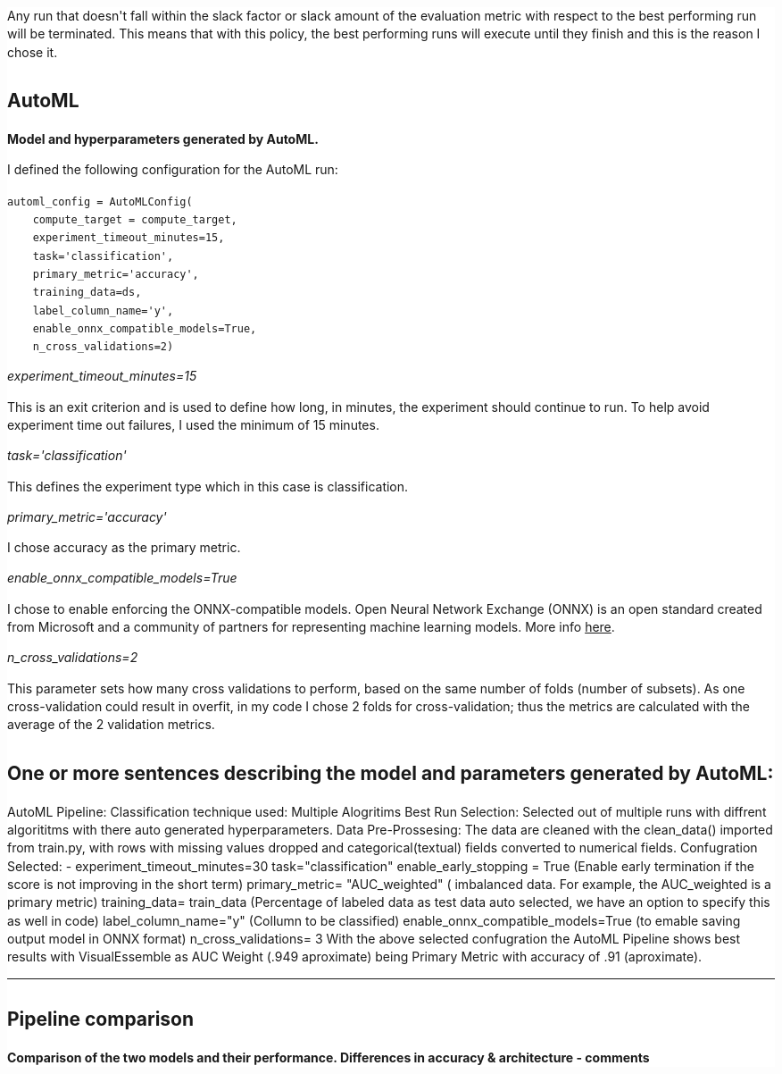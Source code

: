 Any run that doesn't fall within the slack factor or slack amount of the evaluation metric with respect to the best performing run will be terminated. This means that with this policy, the best performing runs will execute until they finish and this is the reason I chose it.


## AutoML
**Model and hyperparameters generated by AutoML.**

I defined the following configuration for the AutoML run:

```
automl_config = AutoMLConfig(
    compute_target = compute_target,
    experiment_timeout_minutes=15,
    task='classification',
    primary_metric='accuracy',
    training_data=ds,
    label_column_name='y',
    enable_onnx_compatible_models=True,
    n_cross_validations=2)
```
_experiment_timeout_minutes=15_

This is an exit criterion and is used to define how long, in minutes, the experiment should continue to run. To help avoid experiment time out failures, I used the minimum of 15 minutes.

_task='classification'_

This defines the experiment type which in this case is classification.

_primary_metric='accuracy'_

I chose accuracy as the primary metric.

_enable_onnx_compatible_models=True_

I chose to enable enforcing the ONNX-compatible models. Open Neural Network Exchange (ONNX) is an open standard created from Microsoft and a community of partners for representing machine learning models. More info [here](https://docs.microsoft.com/en-us/azure/machine-learning/concept-onnx).

_n_cross_validations=2_

This parameter sets how many cross validations to perform, based on the same number of folds (number of subsets). As one cross-validation could result in overfit, in my code I chose 2 folds for cross-validation; thus the metrics are calculated with the average of the 2 validation metrics.

## One or more sentences describing the model and parameters generated by AutoML:

AutoML Pipeline: Classification technique used: Multiple Alogritims Best Run Selection: Selected out of multiple runs with diffrent algorititms with there auto generated hyperparameters. Data Pre-Prossesing: The data are cleaned with the clean_data() imported from train.py, with rows with missing values dropped and categorical(textual) fields converted to numerical fields. Confugration Selected: - experiment_timeout_minutes=30 task="classification" enable_early_stopping = True (Enable early termination if the score is not improving in the short term) primary_metric= "AUC_weighted" ( imbalanced data. For example, the AUC_weighted is a primary metric) training_data= train_data (Percentage of labeled data as test data auto selected, we have an option to specify this as well in code) label_column_name="y" (Collumn to be classified) enable_onnx_compatible_models=True (to emable saving output model in ONNX format) n_cross_validations= 3 With the above selected confugration the AutoML Pipeline shows best results with VisualEssemble as AUC Weight (.949 aproximate) being Primary Metric with accuracy of .91 (aproximate).
***
## Pipeline comparison
**Comparison of the two models and their performance. Differences in accuracy & architecture - comments**
